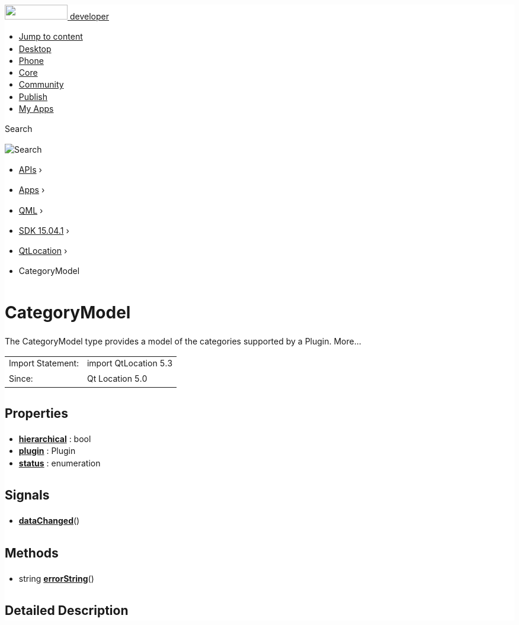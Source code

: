 <a href="https://developer.ubuntu.com/" class="logo-ubuntu"><img src="https://developer.ubuntu.com/assets/sites/ubuntu/latest/u/img/logos/logo-ubuntu-orange.svg" width="106" height="25" /> <span>developer</span></a>

-   [Jump to content](index.html#main-content)
-   [Desktop](https://developer.ubuntu.com/en/desktop/)
-   [Phone](https://developer.ubuntu.com/en/phone/)
-   [Core](https://developer.ubuntu.com/core)
-   [Community](https://developer.ubuntu.com/en/community/)
-   [Publish](https://developer.ubuntu.com/en/publish/)
-   [My Apps](https://myapps.developer.ubuntu.com/)

Search

<img src="https://developer.ubuntu.com/assets/sites/ubuntu/latest/u/img/search-white.svg" alt="Search" height="28" />

-   [APIs](../../../../index.html) ›
-   [Apps](../../../index.html) ›
-   [QML](../../index.html) ›
-   [SDK 15.04.1](../index.html) ›
-   [QtLocation](../QtLocation/index.html) ›



-   CategoryModel

CategoryModel
=============

<span class="subtitle"></span>
The CategoryModel type provides a model of the categories supported by a Plugin. More...

|                   |                       |
|-------------------|-----------------------|
| Import Statement: | import QtLocation 5.3 |
| Since:            | Qt Location 5.0       |

<span id="properties"></span>
Properties
----------

-   ****[hierarchical](index.html#hierarchical-prop)**** : bool
-   ****[plugin](index.html#plugin-prop)**** : Plugin
-   ****[status](index.html#status-prop)**** : enumeration

<span id="signals"></span>
Signals
-------

-   ****[dataChanged](index.html#dataChanged-signal)****()

<span id="methods"></span>
Methods
-------

-   string ****[errorString](index.html#errorString-method)****()

<span id="details"></span>
Detailed Description
--------------------
